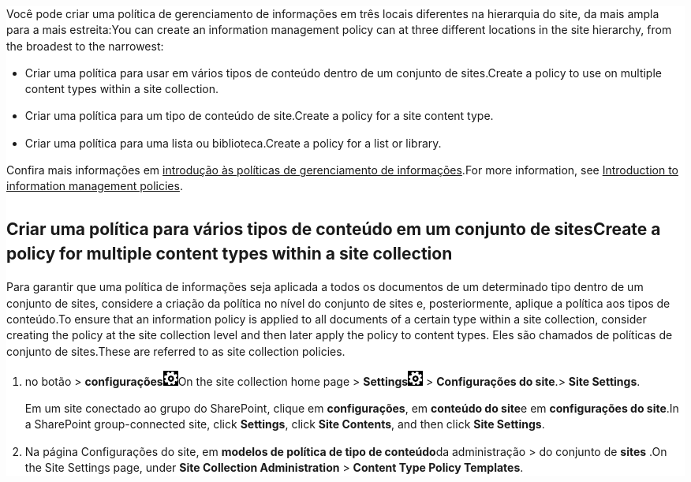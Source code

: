 <span data-ttu-id="d7d4c-109">Você pode criar uma política de gerenciamento de informações em três locais diferentes na hierarquia do site, da mais ampla para a mais estreita:</span><span class="sxs-lookup"><span data-stu-id="d7d4c-109">You can create an information management policy can at three different locations in the site hierarchy, from the broadest to the narrowest:</span></span>
  
- <span data-ttu-id="d7d4c-110">Criar uma política para usar em vários tipos de conteúdo dentro de um conjunto de sites.</span><span class="sxs-lookup"><span data-stu-id="d7d4c-110">Create a policy to use on multiple content types within a site collection.</span></span>
    
- <span data-ttu-id="d7d4c-111">Criar uma política para um tipo de conteúdo de site.</span><span class="sxs-lookup"><span data-stu-id="d7d4c-111">Create a policy for a site content type.</span></span>
    
- <span data-ttu-id="d7d4c-112">Criar uma política para uma lista ou biblioteca.</span><span class="sxs-lookup"><span data-stu-id="d7d4c-112">Create a policy for a list or library.</span></span>
    
<span data-ttu-id="d7d4c-113">Confira mais informações em [introdução às políticas de gerenciamento de informações](intro-to-info-mgmt-policies.md).</span><span class="sxs-lookup"><span data-stu-id="d7d4c-113">For more information, see [Introduction to information management policies](intro-to-info-mgmt-policies.md).</span></span>
  
## <a name="create-a-policy-for-multiple-content-types-within-a-site-collection"></a><span data-ttu-id="d7d4c-114">Criar uma política para vários tipos de conteúdo em um conjunto de sites</span><span class="sxs-lookup"><span data-stu-id="d7d4c-114">Create a policy for multiple content types within a site collection</span></span>
<span data-ttu-id="d7d4c-115"><a name="__toc261001590"> </a></span><span class="sxs-lookup"><span data-stu-id="d7d4c-115"></span></span>

<span data-ttu-id="d7d4c-116">Para garantir que uma política de informações seja aplicada a todos os documentos de um determinado tipo dentro de um conjunto de sites, considere a criação da política no nível do conjunto de sites e, posteriormente, aplique a política aos tipos de conteúdo.</span><span class="sxs-lookup"><span data-stu-id="d7d4c-116">To ensure that an information policy is applied to all documents of a certain type within a site collection, consider creating the policy at the site collection level and then later apply the policy to content types.</span></span> <span data-ttu-id="d7d4c-117">Eles são chamados de políticas de conjunto de sites.</span><span class="sxs-lookup"><span data-stu-id="d7d4c-117">These are referred to as site collection policies.</span></span> 
  
1. <span data-ttu-id="d7d4c-118">no botão \> **configurações**![de home page do conjunto de sites do SharePoint 2016, na barra de título.](media/1c22d2d8-39e0-4930-82c6-c3eee44211d3.png)</span><span class="sxs-lookup"><span data-stu-id="d7d4c-118">On the site collection home page \> **Settings**![SharePoint 2016 Settings button on title bar.](media/1c22d2d8-39e0-4930-82c6-c3eee44211d3.png)</span></span> <span data-ttu-id="d7d4c-119">\> **Configurações do site**.</span><span class="sxs-lookup"><span data-stu-id="d7d4c-119">\> **Site Settings**.</span></span>
    
    <span data-ttu-id="d7d4c-120">Em um site conectado ao grupo do SharePoint, clique em **configurações**, em **conteúdo do site**e em **configurações do site**.</span><span class="sxs-lookup"><span data-stu-id="d7d4c-120">In a SharePoint group-connected site, click **Settings**, click **Site Contents**, and then click **Site Settings**.</span></span> 
    
2. <span data-ttu-id="d7d4c-121">Na página Configurações do site, em **modelos de política de tipo de conteúdo**da administração \> do conjunto de **sites** .</span><span class="sxs-lookup"><span data-stu-id="d7d4c-121">On the Site Settings page, under **Site Collection Administration** \> **Content Type Policy Templates**.</span></span> 
  